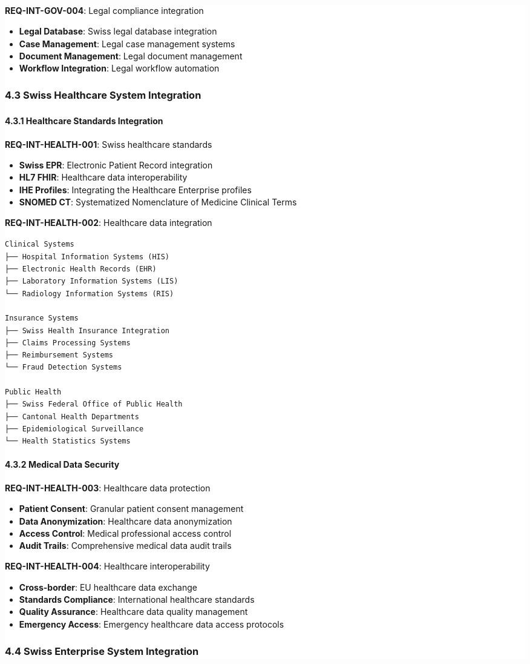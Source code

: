 **REQ-INT-GOV-004**: Legal compliance integration
- **Legal Database**: Swiss legal database integration
- **Case Management**: Legal case management systems
- **Document Management**: Legal document management
- **Workflow Integration**: Legal workflow automation

### 4.3 Swiss Healthcare System Integration

#### 4.3.1 Healthcare Standards Integration

**REQ-INT-HEALTH-001**: Swiss healthcare standards
- **Swiss EPR**: Electronic Patient Record integration
- **HL7 FHIR**: Healthcare data interoperability
- **IHE Profiles**: Integrating the Healthcare Enterprise profiles
- **SNOMED CT**: Systematized Nomenclature of Medicine Clinical Terms

**REQ-INT-HEALTH-002**: Healthcare data integration
```
Clinical Systems
├── Hospital Information Systems (HIS)
├── Electronic Health Records (EHR)
├── Laboratory Information Systems (LIS)
└── Radiology Information Systems (RIS)

Insurance Systems
├── Swiss Health Insurance Integration
├── Claims Processing Systems
├── Reimbursement Systems
└── Fraud Detection Systems

Public Health
├── Swiss Federal Office of Public Health
├── Cantonal Health Departments
├── Epidemiological Surveillance
└── Health Statistics Systems
```

#### 4.3.2 Medical Data Security

**REQ-INT-HEALTH-003**: Healthcare data protection
- **Patient Consent**: Granular patient consent management
- **Data Anonymization**: Healthcare data anonymization
- **Access Control**: Medical professional access control
- **Audit Trails**: Comprehensive medical data audit trails

**REQ-INT-HEALTH-004**: Healthcare interoperability
- **Cross-border**: EU healthcare data exchange
- **Standards Compliance**: International healthcare standards
- **Quality Assurance**: Healthcare data quality management
- **Emergency Access**: Emergency healthcare data access protocols

### 4.4 Swiss Enterprise System Integration
